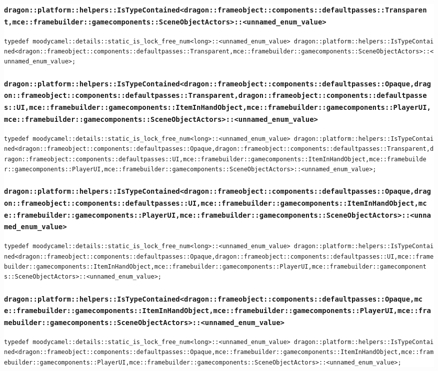 ### `dragon::platform::helpers::IsTypeContained<dragon::frameobject::components::defaultpasses::Transparent,mce::framebuilder::gamecomponents::SceneObjectActors>::<unnamed_enum_value>`
```
typedef moodycamel::details::static_is_lock_free_num<long>::<unnamed_enum_value> dragon::platform::helpers::IsTypeContained<dragon::frameobject::components::defaultpasses::Transparent,mce::framebuilder::gamecomponents::SceneObjectActors>::<unnamed_enum_value>;

```

### `dragon::platform::helpers::IsTypeContained<dragon::frameobject::components::defaultpasses::Opaque,dragon::frameobject::components::defaultpasses::Transparent,dragon::frameobject::components::defaultpasses::UI,mce::framebuilder::gamecomponents::ItemInHandObject,mce::framebuilder::gamecomponents::PlayerUI,mce::framebuilder::gamecomponents::SceneObjectActors>::<unnamed_enum_value>`
```
typedef moodycamel::details::static_is_lock_free_num<long>::<unnamed_enum_value> dragon::platform::helpers::IsTypeContained<dragon::frameobject::components::defaultpasses::Opaque,dragon::frameobject::components::defaultpasses::Transparent,dragon::frameobject::components::defaultpasses::UI,mce::framebuilder::gamecomponents::ItemInHandObject,mce::framebuilder::gamecomponents::PlayerUI,mce::framebuilder::gamecomponents::SceneObjectActors>::<unnamed_enum_value>;

```

### `dragon::platform::helpers::IsTypeContained<dragon::frameobject::components::defaultpasses::Opaque,dragon::frameobject::components::defaultpasses::UI,mce::framebuilder::gamecomponents::ItemInHandObject,mce::framebuilder::gamecomponents::PlayerUI,mce::framebuilder::gamecomponents::SceneObjectActors>::<unnamed_enum_value>`
```
typedef moodycamel::details::static_is_lock_free_num<long>::<unnamed_enum_value> dragon::platform::helpers::IsTypeContained<dragon::frameobject::components::defaultpasses::Opaque,dragon::frameobject::components::defaultpasses::UI,mce::framebuilder::gamecomponents::ItemInHandObject,mce::framebuilder::gamecomponents::PlayerUI,mce::framebuilder::gamecomponents::SceneObjectActors>::<unnamed_enum_value>;

```

### `dragon::platform::helpers::IsTypeContained<dragon::frameobject::components::defaultpasses::Opaque,mce::framebuilder::gamecomponents::ItemInHandObject,mce::framebuilder::gamecomponents::PlayerUI,mce::framebuilder::gamecomponents::SceneObjectActors>::<unnamed_enum_value>`
```
typedef moodycamel::details::static_is_lock_free_num<long>::<unnamed_enum_value> dragon::platform::helpers::IsTypeContained<dragon::frameobject::components::defaultpasses::Opaque,mce::framebuilder::gamecomponents::ItemInHandObject,mce::framebuilder::gamecomponents::PlayerUI,mce::framebuilder::gamecomponents::SceneObjectActors>::<unnamed_enum_value>;

```
